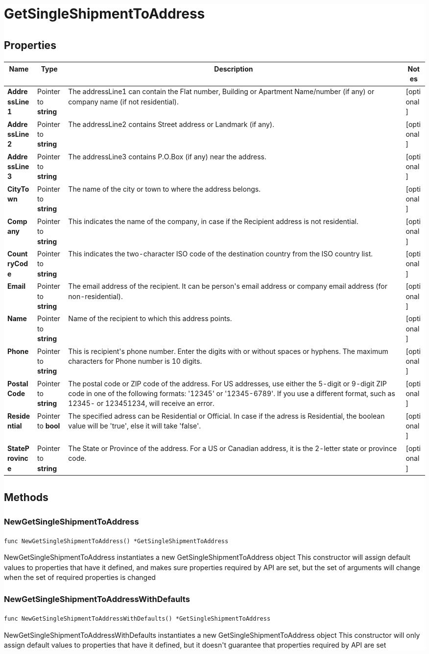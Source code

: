 # GetSingleShipmentToAddress

## Properties

Name | Type | Description | Notes
------------ | ------------- | ------------- | -------------
**AddressLine1** | Pointer to **string** | The addressLine1 can contain the Flat number, Building or Apartment Name/number (if any) or company name (if not residential). | [optional] 
**AddressLine2** | Pointer to **string** | The addressLine2 contains Street address or Landmark (if any). | [optional] 
**AddressLine3** | Pointer to **string** | The addressLine3 contains P.O.Box (if any) near the address. | [optional] 
**CityTown** | Pointer to **string** | The name of the city or town to where the address belongs. | [optional] 
**Company** | Pointer to **string** | This indicates the name of the company, in case if the Recipient address is not residential. | [optional] 
**CountryCode** | Pointer to **string** | This indicates the two-character ISO code of the destination country from the ISO country list. | [optional] 
**Email** | Pointer to **string** | The email address of the recipient. It can be person&#39;s email address or company email address (for non-residential). | [optional] 
**Name** | Pointer to **string** | Name of the recipient to which this address points. | [optional] 
**Phone** | Pointer to **string** | This is recipient&#39;s phone number. Enter the digits with or without spaces or hyphens. The maximum characters for Phone number is 10 digits.  | [optional] 
**PostalCode** | Pointer to **string** | The postal code or ZIP code of the address. For US addresses, use either the 5-digit or 9-digit ZIP code in one of the following formats: &#39;12345&#39; or &#39;12345-6789&#39;. If you use a different format, such as 12345- or 123451234, will receive an error. | [optional] 
**Residential** | Pointer to **bool** | The specified adress can be Residential or Official. In case if the adress is Residential, the boolean value will be &#39;true&#39;, else it will take &#39;false&#39;. | [optional] 
**StateProvince** | Pointer to **string** | The State or Province of the address. For a US or Canadian address, it is the 2-letter state or province code.  | [optional] 

## Methods

### NewGetSingleShipmentToAddress

`func NewGetSingleShipmentToAddress() *GetSingleShipmentToAddress`

NewGetSingleShipmentToAddress instantiates a new GetSingleShipmentToAddress object
This constructor will assign default values to properties that have it defined,
and makes sure properties required by API are set, but the set of arguments
will change when the set of required properties is changed

### NewGetSingleShipmentToAddressWithDefaults

`func NewGetSingleShipmentToAddressWithDefaults() *GetSingleShipmentToAddress`

NewGetSingleShipmentToAddressWithDefaults instantiates a new GetSingleShipmentToAddress object
This constructor will only assign default values to properties that have it defined,
but it doesn't guarantee that properties required by API are set
